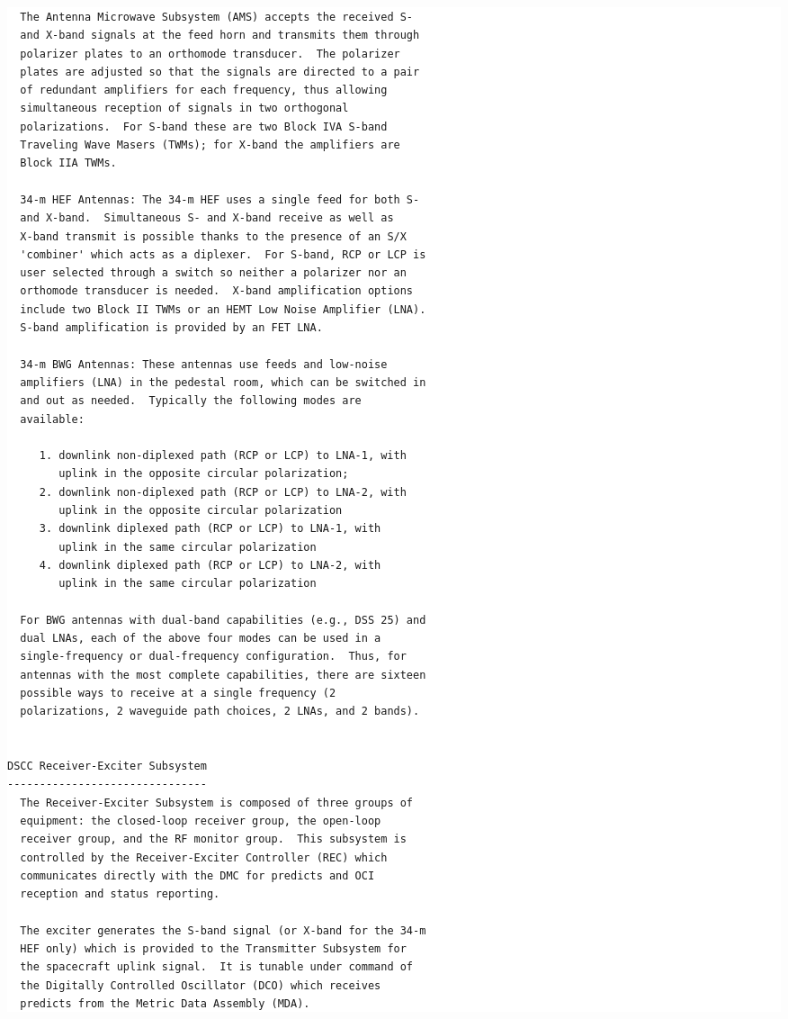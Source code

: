       The Antenna Microwave Subsystem (AMS) accepts the received S-
      and X-band signals at the feed horn and transmits them through
      polarizer plates to an orthomode transducer.  The polarizer
      plates are adjusted so that the signals are directed to a pair
      of redundant amplifiers for each frequency, thus allowing
      simultaneous reception of signals in two orthogonal
      polarizations.  For S-band these are two Block IVA S-band
      Traveling Wave Masers (TWMs); for X-band the amplifiers are
      Block IIA TWMs.
 
      34-m HEF Antennas: The 34-m HEF uses a single feed for both S-
      and X-band.  Simultaneous S- and X-band receive as well as
      X-band transmit is possible thanks to the presence of an S/X
      'combiner' which acts as a diplexer.  For S-band, RCP or LCP is
      user selected through a switch so neither a polarizer nor an
      orthomode transducer is needed.  X-band amplification options
      include two Block II TWMs or an HEMT Low Noise Amplifier (LNA).
      S-band amplification is provided by an FET LNA.
 
      34-m BWG Antennas: These antennas use feeds and low-noise
      amplifiers (LNA) in the pedestal room, which can be switched in
      and out as needed.  Typically the following modes are
      available:
 
         1. downlink non-diplexed path (RCP or LCP) to LNA-1, with
            uplink in the opposite circular polarization;
         2. downlink non-diplexed path (RCP or LCP) to LNA-2, with
            uplink in the opposite circular polarization
         3. downlink diplexed path (RCP or LCP) to LNA-1, with
            uplink in the same circular polarization
         4. downlink diplexed path (RCP or LCP) to LNA-2, with
            uplink in the same circular polarization
 
      For BWG antennas with dual-band capabilities (e.g., DSS 25) and
      dual LNAs, each of the above four modes can be used in a
      single-frequency or dual-frequency configuration.  Thus, for
      antennas with the most complete capabilities, there are sixteen
      possible ways to receive at a single frequency (2
      polarizations, 2 waveguide path choices, 2 LNAs, and 2 bands).
 
 
    DSCC Receiver-Exciter Subsystem
    -------------------------------
      The Receiver-Exciter Subsystem is composed of three groups of
      equipment: the closed-loop receiver group, the open-loop
      receiver group, and the RF monitor group.  This subsystem is
      controlled by the Receiver-Exciter Controller (REC) which
      communicates directly with the DMC for predicts and OCI
      reception and status reporting.
 
      The exciter generates the S-band signal (or X-band for the 34-m
      HEF only) which is provided to the Transmitter Subsystem for
      the spacecraft uplink signal.  It is tunable under command of
      the Digitally Controlled Oscillator (DCO) which receives
      predicts from the Metric Data Assembly (MDA).
 